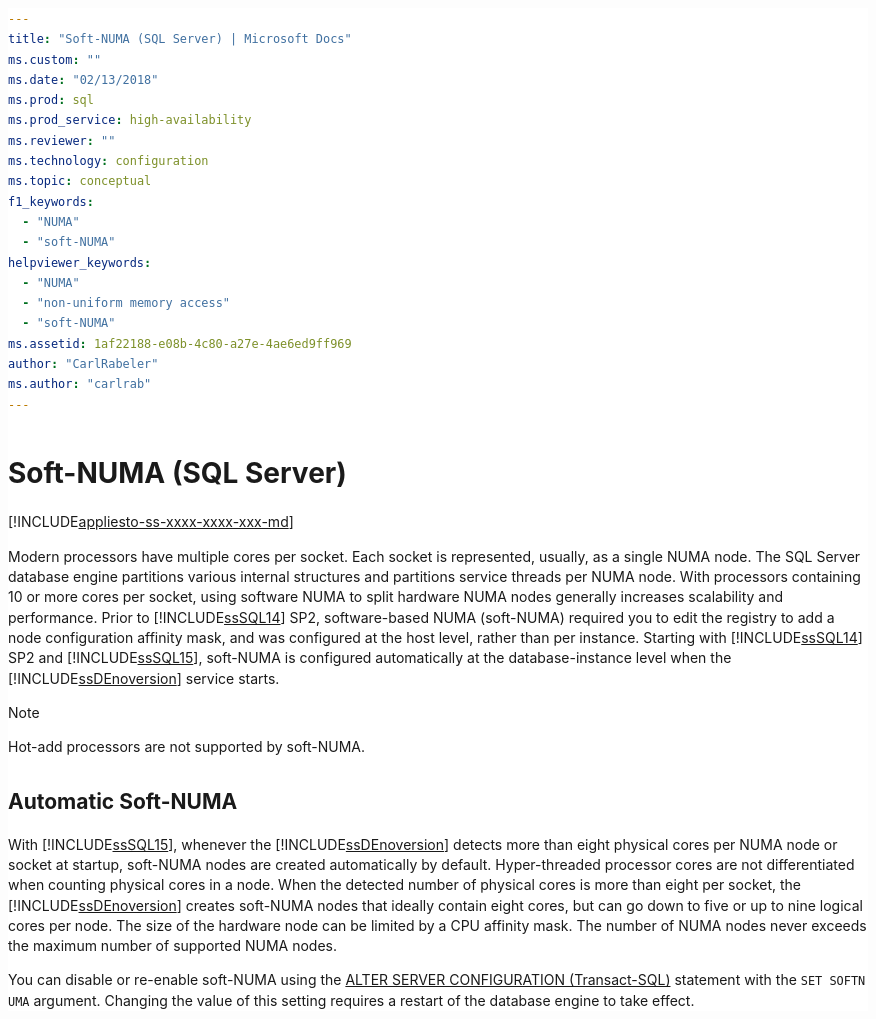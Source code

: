```yaml
---
title: "Soft-NUMA (SQL Server) | Microsoft Docs"
ms.custom: ""
ms.date: "02/13/2018"
ms.prod: sql
ms.prod_service: high-availability
ms.reviewer: ""
ms.technology: configuration
ms.topic: conceptual
f1_keywords: 
  - "NUMA"
  - "soft-NUMA"
helpviewer_keywords: 
  - "NUMA"
  - "non-uniform memory access"
  - "soft-NUMA"
ms.assetid: 1af22188-e08b-4c80-a27e-4ae6ed9ff969
author: "CarlRabeler"
ms.author: "carlrab"
---
```

# Soft-NUMA (SQL Server)
[!INCLUDE[appliesto-ss-xxxx-xxxx-xxx-md](../../includes/appliesto-ss-xxxx-xxxx-xxx-md.md)]

Modern processors have multiple cores per socket. Each socket is represented, usually, as a single NUMA node. The SQL Server database engine partitions various internal structures and partitions service threads per NUMA node.  With processors containing 10 or more cores per socket, using software NUMA to split hardware NUMA nodes generally increases scalability and performance. Prior to [!INCLUDE[ssSQL14](../../includes/sssql14-md.md)] SP2, software-based NUMA (soft-NUMA) required you to edit the registry to add a node configuration affinity mask, and was configured at the host level, rather than per instance. Starting with [!INCLUDE[ssSQL14](../../includes/sssql14-md.md)] SP2 and [!INCLUDE[ssSQL15](../../includes/sssql15-md.md)], soft-NUMA is configured automatically at the database-instance level when the [!INCLUDE[ssDEnoversion](../../includes/ssdenoversion-md.md)] service starts.  
  
> [!NOTE]  
> Hot-add processors are not supported by soft-NUMA.  
  
## Automatic Soft-NUMA  
With [!INCLUDE[ssSQL15](../../includes/sssql15-md.md)], whenever the [!INCLUDE[ssDEnoversion](../../includes/ssdenoversion-md.md)]  detects more than eight physical cores per NUMA node or socket at startup, soft-NUMA nodes are created automatically by default. Hyper-threaded processor cores are not differentiated when counting physical cores in a node.  When the detected number of physical cores is more than eight per socket, the [!INCLUDE[ssDEnoversion](../../includes/ssdenoversion-md.md)] creates soft-NUMA nodes that ideally contain eight cores, but can go down to five or up to nine logical cores per node. The size of the hardware node can be limited by a CPU affinity mask. The number of NUMA nodes never exceeds the maximum number of supported NUMA nodes.  
  
You can disable or re-enable soft-NUMA using the [ALTER SERVER CONFIGURATION &#40;Transact-SQL&#41;](../../t-sql/statements/alter-server-configuration-transact-sql.md) statement with the `SET SOFTNUMA` argument. Changing the value of this setting requires a restart of the database engine to take effect.  
  